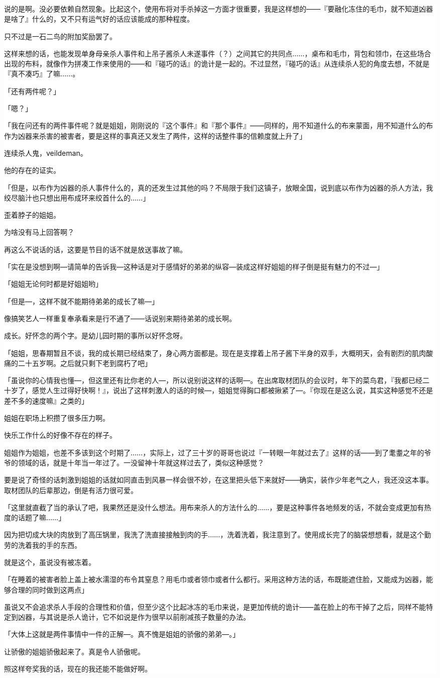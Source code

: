 说的是啊。没必要依赖自然现象。比起这个，使用布将对手杀掉这一方面才很重要，我是这样想的——『要融化冻住的毛巾，就不知道凶器是啥了』什么的，又不只有运气好的话应该能成的那种程度。

只不过是一石二鸟的附加奖励罢了。

这样来想的话，也能发现单身母亲杀人事件和上吊子酱杀人未遂事件（？）之间其它的共同点……，桌布和毛巾，背包和领巾，在这些场合出现的布料，就像作为拼凑工作来使用的——和『碰巧的话』的诡计是一起的。不过显然，『碰巧的话』从连续杀人犯的角度去想，不就是『真不凑巧』了嘛……。

「还有两件呢？」

「嗯？」

「我在问还有的两件事件呢？就是姐姐，刚刚说的『这个事件』和『那个事件』——同样的，用不知道什么的布来蒙面，用不知道什么的布作为凶器来杀害的被害者，要是这样的事真还又发生了两件，这样的话整件事的信赖度就上升了」

连续杀人鬼，veildeman。

他的存在的证实。

「但是，以布作为凶器的杀人事件什么的，真的还发生过其他的吗？不局限于我们这镇子，放眼全国，说到底以布作为凶器的杀人方法，我绞尽脑汁也只想出用布成环来绞首什么的……」

歪着脖子的姐姐。

为啥没有马上回答啊？

再这么不说话的话，这要是节目的话不就是放送事故了嘛。

「实在是没想到啊—请简单的告诉我—这种话是对于感情好的弟弟的纵容—装成这样好姐姐的样子倒是挺有魅力的不过—」

「姐姐无论何时都是好姐姐哟」

「但是—，这样不就不能期待弟弟的成长了嘛—」

像搞笑艺人一样重复奉承看来是行不通了——话说别来期待弟弟的成长啊。

成长。好怀念的两个字。是幼儿园时期的事所以好怀念呀。

「姐姐，思春期暂且不谈，我的成长期已经结束了，身心两方面都是。现在是支撑着上吊子酱下半身的双手，大概明天，会有剧烈的肌肉酸痛的二十五岁啊。之后就只剩下老到腐朽了吧」

「虽说你的心情我也懂—，但这里还有比你老的人—，所以说别说这样的话啊—。在出席取材团队的会议时，年下的菜鸟君，『我都已经二十岁了，感觉人生过得好快啊！』，说出了这样刺激人的话的时候—，姐姐觉得胸口都被揪紧了—。『你现在是这么说，其实这种感觉不还是差不多的速度嘛』之类的」

姐姐在职场上积攒了很多压力啊。

快乐工作什么的好像不存在的样子。

姐姐作为姐姐，也差不多该到这个时期了……，实际上，过了三十岁的哥哥也说过『一转眼一年就过去了』这样的话——到了耄耋之年的爷爷的领域的话，就是十年当一年过了。一没留神十年就这样过去了，类似这种感觉？

要是说了奇怪的话刺激到姐姐的话就如同直击到风暴一样会很不妙，在这里把头低下来就好——确实，装作少年老气之人，我还没这本事。取材团队的后辈那边，倒是有活力很可爱。

「这里就直截了当的承认了吧，我果然还是没什么想法。用布来杀人的方法什么的……，要是这种事件各地频发的话，不就会变成更加有热度的话题了嘛……」

因为把切成大块的肉放到了高压锅里，我洗了洗直接接触到肉的手……，洗着洗着，我注意到了。使用成长完了的脑袋想想看，就是这个勤劳的洗着我的手的东西。

就是这个，虽说没有被冻着。

「在睡着的被害者脸上盖上被水濡湿的布令其窒息？用毛巾或者领巾或者什么都行。采用这种方法的话，布既能遮住脸，又能成为凶器，能够合理的同时做到这两点」

虽说又不会追求杀人手段的合理性和价值，但至少这个比起冰冻的毛巾来说，是更加传统的诡计——盖在脸上的布干掉了之后，同样不能特定到凶器，与其说是杀人诡计，它不如说是作为很早以前削减孩子数量的办法。

「大体上这就是两件事情中一件的正解—。真不愧是姐姐的骄傲的弟弟—。」

让骄傲的姐姐骄傲起来了。真是令人骄傲呢。

照这样夸奖我的话，现在的我还能不能做好啊。

